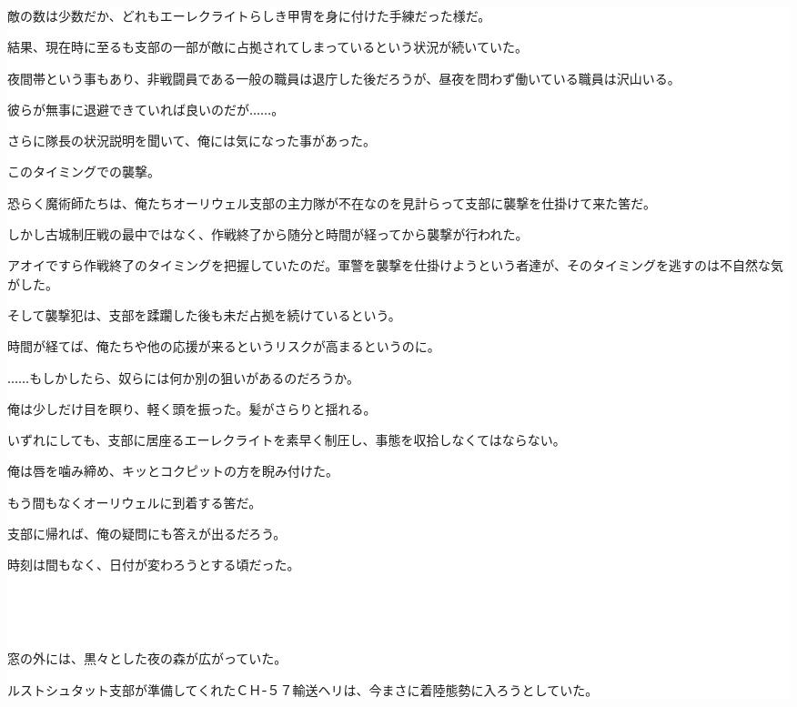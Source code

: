   敵の数は少数だか、どれもエーレクライトらしき甲冑を身に付けた手練だった様だ。
 </p>
 <p id="L18">
  結果、現在時に至るも支部の一部が敵に占拠されてしまっているという状況が続いていた。
 </p>
 <p id="L19">
  夜間帯という事もあり、非戦闘員である一般の職員は退庁した後だろうが、昼夜を問わず働いている職員は沢山いる。
 </p>
 <p id="L20">
  彼らが無事に退避できていれば良いのだが……。
 </p>
 <p id="L21">
  さらに隊長の状況説明を聞いて、俺には気になった事があった。
 </p>
 <p id="L22">
  このタイミングでの襲撃。
 </p>
 <p id="L23">
  恐らく魔術師たちは、俺たちオーリウェル支部の主力隊が不在なのを見計らって支部に襲撃を仕掛けて来た筈だ。
 </p>
 <p id="L24">
  しかし古城制圧戦の最中ではなく、作戦終了から随分と時間が経ってから襲撃が行われた。
 </p>
 <p id="L25">
  アオイですら作戦終了のタイミングを把握していたのだ。軍警を襲撃を仕掛けようという者達が、そのタイミングを逃すのは不自然な気がした。
 </p>
 <p id="L26">
  そして襲撃犯は、支部を蹂躙した後も未だ占拠を続けているという。
 </p>
 <p id="L27">
  時間が経てば、俺たちや他の応援が来るというリスクが高まるというのに。
 </p>
 <p id="L28">
  ……もしかしたら、奴らには何か別の狙いがあるのだろうか。
 </p>
 <p id="L29">
  俺は少しだけ目を瞑り、軽く頭を振った。髪がさらりと揺れる。
 </p>
 <p id="L30">
  いずれにしても、支部に居座るエーレクライトを素早く制圧し、事態を収拾しなくてはならない。
 </p>
 <p id="L31">
  俺は唇を噛み締め、キッとコクピットの方を睨み付けた。
 </p>
 <p id="L32">
  もう間もなくオーリウェルに到着する筈だ。
 </p>
 <p id="L33">
  支部に帰れば、俺の疑問にも答えが出るだろう。
 </p>
 <p id="L34">
  時刻は間もなく、日付が変わろうとする頃だった。
 </p>
 <p id="L35">
  <br/>
 </p>
 <p id="L36">
  <br/>
 </p>
 <p id="L37">
  窓の外には、黒々とした夜の森が広がっていた。
 </p>
 <p id="L38">
  ルストシュタット支部が準備してくれたＣＨ-５７輸送ヘリは、今まさに着陸態勢に入ろうとしていた。